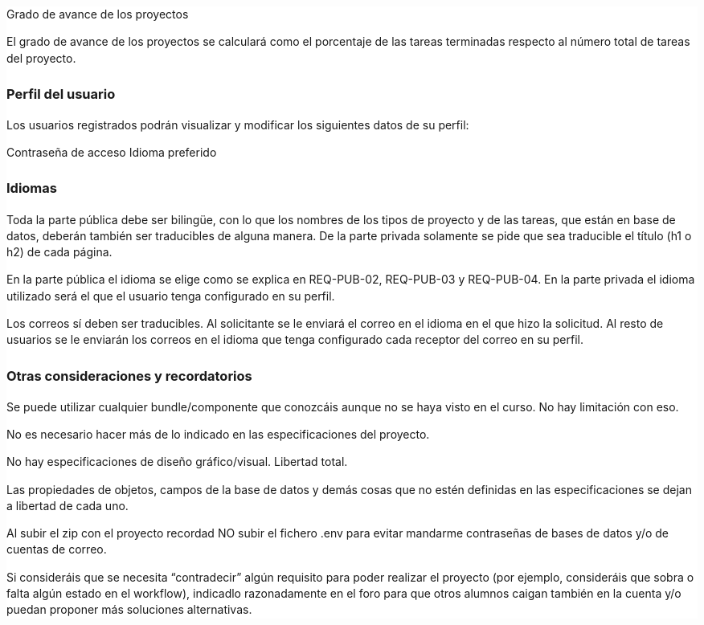 

Grado de avance de los proyectos

El grado de avance de los proyectos se calculará como el porcentaje de las tareas terminadas respecto al número total de tareas del proyecto.



### Perfil del usuario

Los usuarios registrados podrán visualizar y modificar los siguientes datos de su perfil:

Contraseña de acceso
Idioma preferido


### Idiomas

Toda la parte pública debe ser bilingüe, con lo que los nombres de los tipos de proyecto y de las tareas, que están en base de datos, deberán también ser traducibles de alguna manera. De la parte privada solamente se pide que sea traducible el título (h1 o h2) de cada página.

En la parte pública el idioma se elige como se explica en REQ-PUB-02, REQ-PUB-03 y REQ-PUB-04. En la parte privada el idioma utilizado será el que el usuario tenga configurado en su perfil.

Los correos sí deben ser traducibles. Al solicitante se le enviará el correo en el idioma en el que hizo la solicitud. Al resto de usuarios se le enviarán los correos en el idioma que tenga configurado cada receptor del correo en su perfil.



### Otras consideraciones y recordatorios

Se puede utilizar cualquier bundle/componente que conozcáis aunque no se haya visto en el curso. No hay limitación con eso.

No es necesario hacer más de lo indicado en las especificaciones del proyecto.

No hay especificaciones de diseño gráfico/visual. Libertad total.

Las propiedades de objetos, campos de la base de datos y demás cosas que no estén definidas en las especificaciones se dejan a libertad de cada uno.

Al subir el zip con el proyecto recordad NO subir el fichero .env para evitar mandarme contraseñas de bases de datos y/o de cuentas de correo.

Si consideráis que se necesita “contradecir” algún requisito para poder realizar el proyecto (por ejemplo, consideráis que sobra o falta algún estado en el workflow), indicadlo razonadamente en el foro para que otros alumnos caigan también en la cuenta y/o puedan proponer más soluciones alternativas.
